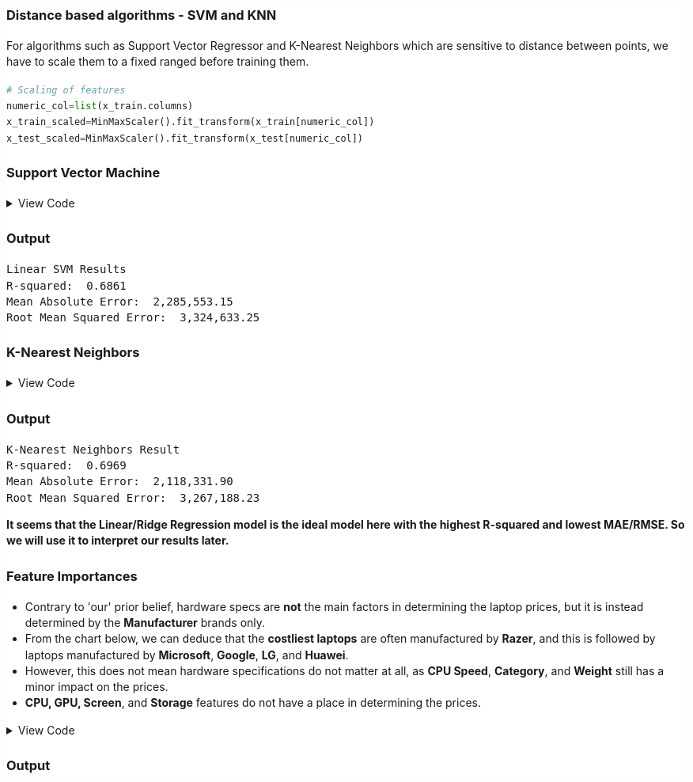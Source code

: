 ### Distance based algorithms - SVM and KNN
For algorithms such as Support Vector Regressor and K-Nearest Neighbors which are sensitive to distance between points, we have to scale them to a fixed ranged before training them.

```python
# Scaling of features
numeric_col=list(x_train.columns)
x_train_scaled=MinMaxScaler().fit_transform(x_train[numeric_col])
x_test_scaled=MinMaxScaler().fit_transform(x_test[numeric_col])
```

### Support Vector Machine

<details><summary>View Code</summary></details>

### Output
<pre>
Linear SVM Results
R-squared:  0.6861
Mean Absolute Error:  2,285,553.15
Root Mean Squared Error:  3,324,633.25
</pre>

### K-Nearest Neighbors

<details><summary>View Code</summary></details>

### Output
<pre>
K-Nearest Neighbors Result
R-squared:  0.6969
Mean Absolute Error:  2,118,331.90
Root Mean Squared Error:  3,267,188.23
</pre>

**It seems that the Linear/Ridge Regression model is the ideal model here with the highest R-squared and lowest MAE/RMSE. So we will use it to interpret our results later.**

### Feature Importances
* Contrary to 'our' prior belief, hardware specs are **not** the main factors in determining the laptop prices, but it is instead determined by the **Manufacturer** brands only. 
* From the chart below, we can deduce that the **costliest laptops** are often manufactured by **Razer**, and this is followed by laptops manufactured by **Microsoft**, **Google**, **LG**, and **Huawei**.
* However, this does not mean hardware specifications do not matter at all, as **CPU Speed**, **Category**, and **Weight** still has a minor impact on the prices. 
* **CPU, GPU, Screen**, and **Storage** features do not have a place in determining the prices.

<details><summary>View Code</summary></details>

### Output
